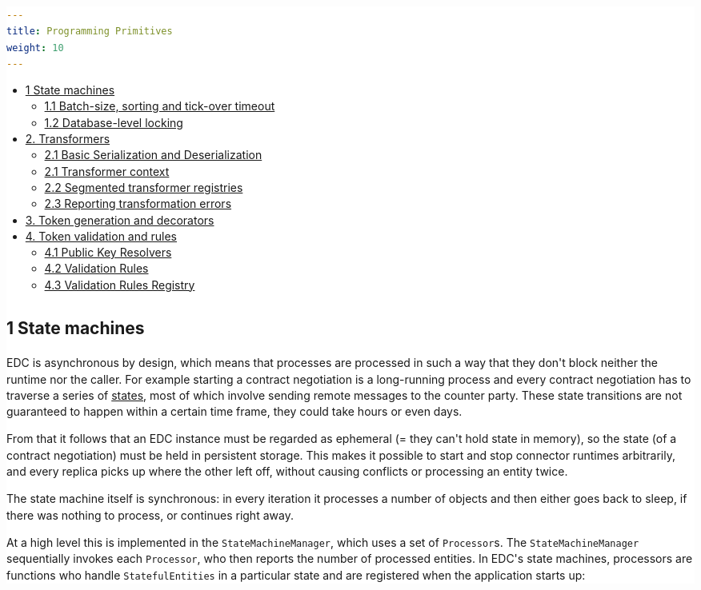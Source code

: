 ```yaml
---
title: Programming Primitives
weight: 10
---
```



  * [1 State machines](#1-state-machines)
    * [1.1 Batch-size, sorting and tick-over timeout](#11-batch-size-sorting-and-tick-over-timeout)
    * [1.2 Database-level locking](#12-database-level-locking)
  * [2. Transformers](#2-transformers)
    * [2.1 Basic Serialization and Deserialization](#21-basic-serialization-and-deserialization)
    * [2.1 Transformer context](#21-transformer-context)
    * [2.2 Segmented transformer registries](#22-segmented-transformer-registries)
    * [2.3 Reporting transformation errors](#23-reporting-transformation-errors)
  * [3. Token generation and decorators](#3-token-generation-and-decorators)
  * [4. Token validation and rules](#4-token-validation-and-rules)
    * [4.1 Public Key Resolvers](#41-public-key-resolvers)
    * [4.2 Validation Rules](#42-validation-rules)
    * [4.3 Validation Rules Registry](#43-validation-rules-registry)


## 1 State machines

EDC is asynchronous by design, which means that processes are processed in such a way that they don't block neither the
runtime nor the caller. For example starting a contract negotiation is a long-running process and every contract
negotiation has to traverse a series of
[states](https://docs.internationaldataspaces.org/ids-knowledgebase/v/dataspace-protocol/contract-negotiation/contract.negotiation.protocol#id-1.2-state-machine),
most of which involve sending remote messages to the counter party. These state transitions are not guaranteed to happen
within a certain time frame, they could take hours or even days.

From that it follows that an EDC instance must be regarded as ephemeral (= they can't hold state in memory), so the
state (of a contract negotiation) must be held in persistent storage. This makes it possible to start and stop connector
runtimes arbitrarily, and every replica picks up where the other left off, without causing conflicts or processing an
entity twice.

The state machine itself is synchronous: in every iteration it processes a number of objects and then either goes back
to sleep, if there was nothing to process, or continues right away.

At a high level this is implemented in the `StateMachineManager`, which uses a set of `Processor`s. The
`StateMachineManager` sequentially invokes each `Processor`, who then reports the number of processed entities. In EDC's
state machines, processors are functions who handle `StatefulEntities` in a particular state and are registered when the
application starts up:
